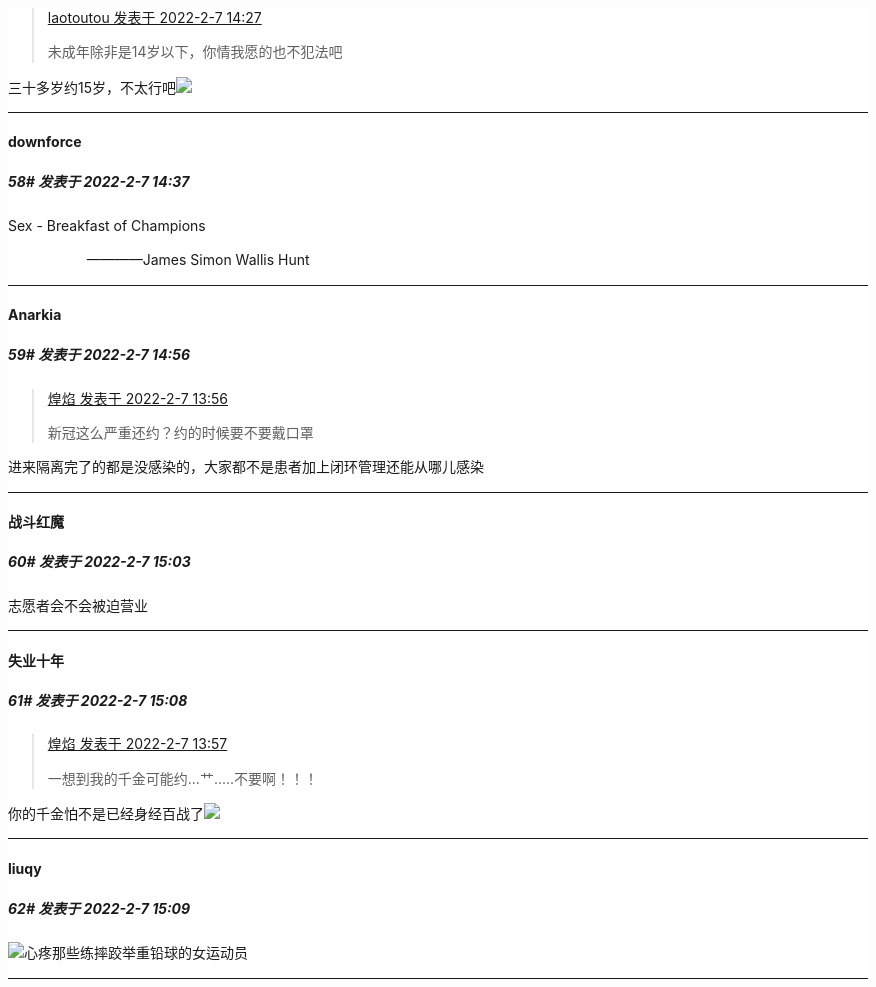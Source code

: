<blockquote><a href="httphttps://bbs.saraba1st.com/2b/forum.php?mod=redirect&amp;goto=findpost&amp;pid=54578616&amp;ptid=2051172" target="_blank">laotoutou 发表于 2022-2-7 14:27</a>

未成年除非是14岁以下，你情我愿的也不犯法吧</blockquote>
三十多岁约15岁，不太行吧<img src="https://static.saraba1st.com/image/smiley/face2017/067.png" referrerpolicy="no-referrer">

*****

####  downforce  
##### 58#       发表于 2022-2-7 14:37

Sex - Breakfast of Champions

                    ————James Simon Wallis Hunt

*****

####  Anarkia  
##### 59#       发表于 2022-2-7 14:56

<blockquote><a href="httphttps://bbs.saraba1st.com/2b/forum.php?mod=redirect&amp;goto=findpost&amp;pid=54578287&amp;ptid=2051172" target="_blank">煌焰 发表于 2022-2-7 13:56</a>

新冠这么严重还约？约的时候要不要戴口罩</blockquote>
进来隔离完了的都是没感染的，大家都不是患者加上闭环管理还能从哪儿感染

*****

####  战斗红魔  
##### 60#       发表于 2022-2-7 15:03

志愿者会不会被迫营业



*****

####  失业十年  
##### 61#       发表于 2022-2-7 15:08

<blockquote><a href="httphttps://bbs.saraba1st.com/2b/forum.php?mod=redirect&amp;goto=findpost&amp;pid=54578297&amp;ptid=2051172" target="_blank">煌焰 发表于 2022-2-7 13:57</a>

一想到我的千金可能约...艹.....不要啊！！！</blockquote>
你的千金怕不是已经身经百战了<img src="https://static.saraba1st.com/image/smiley/face2017/053.png" referrerpolicy="no-referrer">

*****

####  liuqy  
##### 62#       发表于 2022-2-7 15:09

<img src="https://static.saraba1st.com/image/smiley/face2017/213.gif" referrerpolicy="no-referrer">心疼那些练摔跤举重铅球的女运动员

*****
